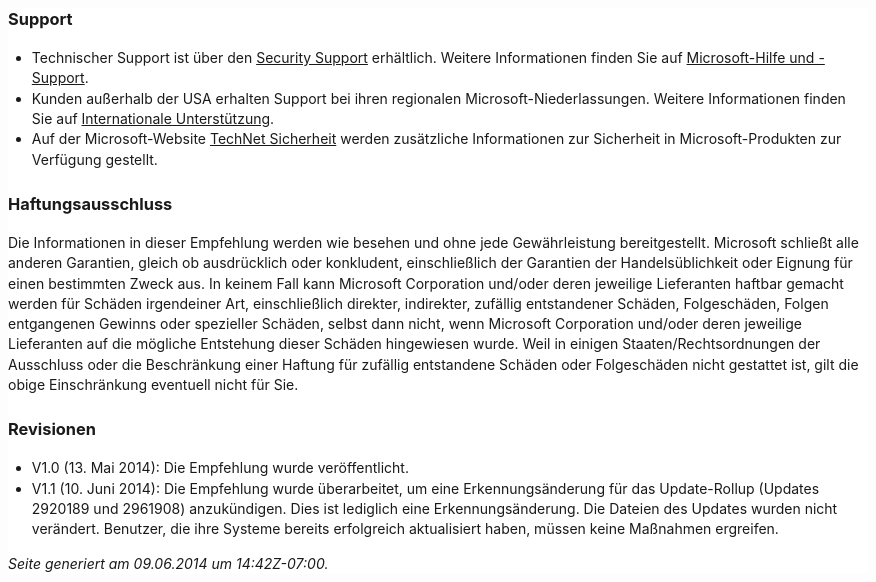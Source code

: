 ### Support
  
-   Technischer Support ist über den [Security Support](http://go.microsoft.com/fwlink/?linkid=21131) erhältlich. Weitere Informationen finden Sie auf [Microsoft-Hilfe und -Support](http://support.microsoft.com/).  
-   Kunden außerhalb der USA erhalten Support bei ihren regionalen Microsoft-Niederlassungen. Weitere Informationen finden Sie auf [Internationale Unterstützung](http://go.microsoft.com/fwlink/?linkid=21155).  
-   Auf der Microsoft-Website [TechNet Sicherheit](http://go.microsoft.com/fwlink/?linkid=21132) werden zusätzliche Informationen zur Sicherheit in Microsoft-Produkten zur Verfügung gestellt.
  
### Haftungsausschluss
  
Die Informationen in dieser Empfehlung werden wie besehen und ohne jede Gewährleistung bereitgestellt. Microsoft schließt alle anderen Garantien, gleich ob ausdrücklich oder konkludent, einschließlich der Garantien der Handelsüblichkeit oder Eignung für einen bestimmten Zweck aus. In keinem Fall kann Microsoft Corporation und/oder deren jeweilige Lieferanten haftbar gemacht werden für Schäden irgendeiner Art, einschließlich direkter, indirekter, zufällig entstandener Schäden, Folgeschäden, Folgen entgangenen Gewinns oder spezieller Schäden, selbst dann nicht, wenn Microsoft Corporation und/oder deren jeweilige Lieferanten auf die mögliche Entstehung dieser Schäden hingewiesen wurde. Weil in einigen Staaten/Rechtsordnungen der Ausschluss oder die Beschränkung einer Haftung für zufällig entstandene Schäden oder Folgeschäden nicht gestattet ist, gilt die obige Einschränkung eventuell nicht für Sie.
  
### Revisionen
  
-   V1.0 (13. Mai 2014): Die Empfehlung wurde veröffentlicht.  
-   V1.1 (10. Juni 2014): Die Empfehlung wurde überarbeitet, um eine Erkennungsänderung für das Update-Rollup (Updates 2920189 und 2961908) anzukündigen. Dies ist lediglich eine Erkennungsänderung. Die Dateien des Updates wurden nicht verändert. Benutzer, die ihre Systeme bereits erfolgreich aktualisiert haben, müssen keine Maßnahmen ergreifen.
  
*Seite generiert am 09.06.2014 um 14:42Z-07:00.*
